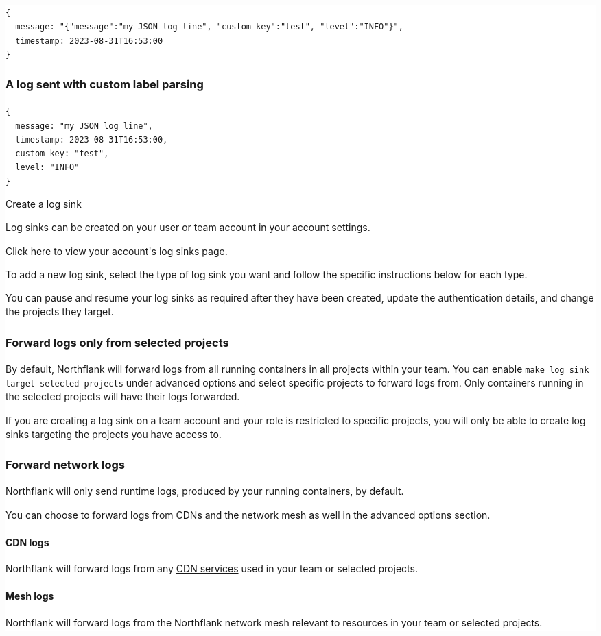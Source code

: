     
    
    {
      message: "{"message":"my JSON log line", "custom-key":"test", "level":"INFO"}",
      timestamp: 2023-08-31T16:53:00
    }
    
    

### A log sent with custom label parsing

    
    
    {
      message: "my JSON log line",
      timestamp: 2023-08-31T16:53:00,
      custom-key: "test",
      level: "INFO"
    }
    

Create a log sink

Log sinks can be created on your user or team account in your account settings.

[Click here ](https://app.northflank.com/s/account/integrations/log-sinks) to view your account's log sinks page.

To add a new log sink, select the type of log sink you want and follow the specific instructions below for each type.

You can pause and resume your log sinks as required after they have been created, update the authentication details, and change the projects they target.

### Forward logs only from selected projects

By default, Northflank will forward logs from all running containers in all projects within your team. You can enable `make log sink target selected projects` under advanced options and select specific projects to forward logs from. Only containers running in the selected projects will have their logs forwarded.

If you are creating a log sink on a team account and your role is restricted to specific projects, you will only be able to create log sinks targeting the projects you have access to.

### Forward network logs

Northflank will only send runtime logs, produced by your running containers, by default.

You can choose to forward logs from CDNs and the network mesh as well in the advanced options section.

#### CDN logs

Northflank will forward logs from any [CDN services](../domains/use-a-cdn) used in your team or selected projects.

#### Mesh logs

Northflank will forward logs from the Northflank network mesh relevant to resources in your team or selected projects.

